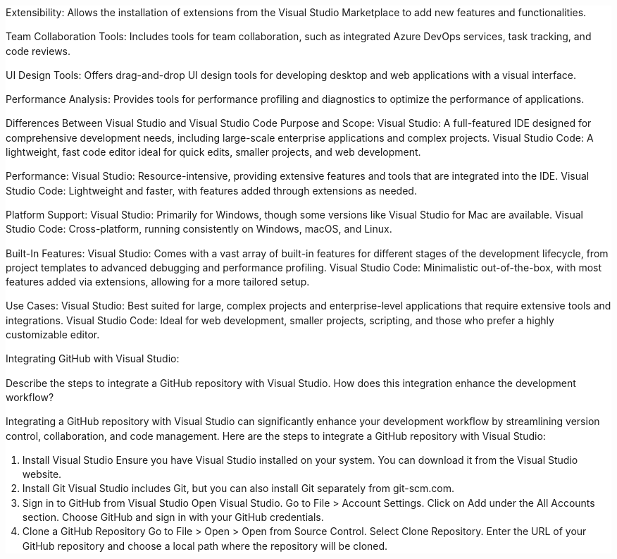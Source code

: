 Extensibility:
Allows the installation of extensions from the Visual Studio Marketplace to add new features and functionalities.

Team Collaboration Tools:
Includes tools for team collaboration, such as integrated Azure DevOps services, task tracking, and code reviews.

UI Design Tools:
Offers drag-and-drop UI design tools for developing desktop and web applications with a visual interface.

Performance Analysis:
Provides tools for performance profiling and diagnostics to optimize the performance of applications.

Differences Between Visual Studio and Visual Studio Code
Purpose and Scope:
Visual Studio: A full-featured IDE designed for comprehensive development needs, including large-scale enterprise applications and complex projects.
Visual Studio Code: A lightweight, fast code editor ideal for quick edits, smaller projects, and web development.

Performance:
Visual Studio: Resource-intensive, providing extensive features and tools that are integrated into the IDE.
Visual Studio Code: Lightweight and faster, with features added through extensions as needed.

Platform Support:
Visual Studio: Primarily for Windows, though some versions like Visual Studio for Mac are available.
Visual Studio Code: Cross-platform, running consistently on Windows, macOS, and Linux.

Built-In Features:
Visual Studio: Comes with a vast array of built-in features for different stages of the development lifecycle, from project templates to advanced debugging and performance profiling.
Visual Studio Code: Minimalistic out-of-the-box, with most features added via extensions, allowing for a more tailored setup.

Use Cases:
Visual Studio: Best suited for large, complex projects and enterprise-level applications that require extensive tools and integrations.
Visual Studio Code: Ideal for web development, smaller projects, scripting, and those who prefer a highly customizable editor.

Integrating GitHub with Visual Studio:

Describe the steps to integrate a GitHub repository with Visual Studio. How does this integration enhance the development workflow?

Integrating a GitHub repository with Visual Studio can significantly enhance your development workflow by streamlining version control, collaboration, and code management. Here are the steps to integrate a GitHub repository with Visual Studio:

1. Install Visual Studio
Ensure you have Visual Studio installed on your system. You can download it from the Visual Studio website.
2. Install Git
Visual Studio includes Git, but you can also install Git separately from git-scm.com.
3. Sign in to GitHub from Visual Studio
Open Visual Studio.
Go to File > Account Settings.
Click on Add under the All Accounts section.
Choose GitHub and sign in with your GitHub credentials.
4. Clone a GitHub Repository
Go to File > Open > Open from Source Control.
Select Clone Repository.
Enter the URL of your GitHub repository and choose a local path where the repository will be cloned.